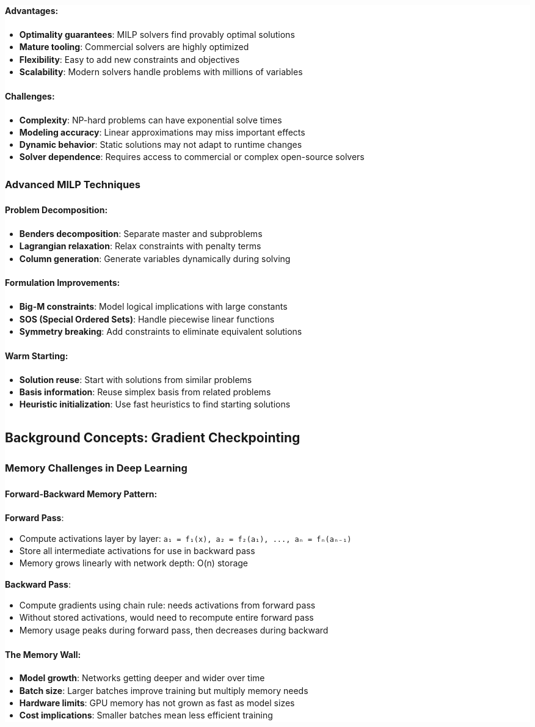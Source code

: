 #### **Advantages**:
- **Optimality guarantees**: MILP solvers find provably optimal solutions
- **Mature tooling**: Commercial solvers are highly optimized
- **Flexibility**: Easy to add new constraints and objectives
- **Scalability**: Modern solvers handle problems with millions of variables

#### **Challenges**:
- **Complexity**: NP-hard problems can have exponential solve times
- **Modeling accuracy**: Linear approximations may miss important effects  
- **Dynamic behavior**: Static solutions may not adapt to runtime changes
- **Solver dependence**: Requires access to commercial or complex open-source solvers

### Advanced MILP Techniques

#### **Problem Decomposition**:
- **Benders decomposition**: Separate master and subproblems
- **Lagrangian relaxation**: Relax constraints with penalty terms
- **Column generation**: Generate variables dynamically during solving

#### **Formulation Improvements**:
- **Big-M constraints**: Model logical implications with large constants
- **SOS (Special Ordered Sets)**: Handle piecewise linear functions
- **Symmetry breaking**: Add constraints to eliminate equivalent solutions

#### **Warm Starting**:
- **Solution reuse**: Start with solutions from similar problems
- **Basis information**: Reuse simplex basis from related problems  
- **Heuristic initialization**: Use fast heuristics to find starting solutions

## Background Concepts: Gradient Checkpointing

### Memory Challenges in Deep Learning

#### **Forward-Backward Memory Pattern**:

**Forward Pass**: 
- Compute activations layer by layer: `a₁ = f₁(x), a₂ = f₂(a₁), ..., aₙ = fₙ(aₙ₋₁)`
- Store all intermediate activations for use in backward pass
- Memory grows linearly with network depth: O(n) storage

**Backward Pass**:
- Compute gradients using chain rule: needs activations from forward pass
- Without stored activations, would need to recompute entire forward pass
- Memory usage peaks during forward pass, then decreases during backward

#### **The Memory Wall**:
- **Model growth**: Networks getting deeper and wider over time
- **Batch size**: Larger batches improve training but multiply memory needs  
- **Hardware limits**: GPU memory has not grown as fast as model sizes
- **Cost implications**: Smaller batches mean less efficient training
